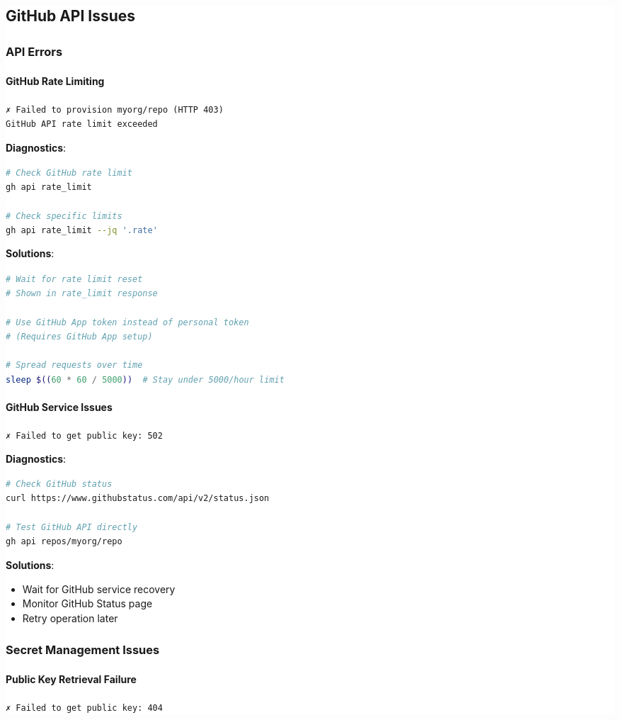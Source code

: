 ## GitHub API Issues

### API Errors

#### GitHub Rate Limiting
```
✗ Failed to provision myorg/repo (HTTP 403)
GitHub API rate limit exceeded
```

**Diagnostics**:
```bash
# Check GitHub rate limit
gh api rate_limit

# Check specific limits
gh api rate_limit --jq '.rate'
```

**Solutions**:
```bash
# Wait for rate limit reset
# Shown in rate_limit response

# Use GitHub App token instead of personal token
# (Requires GitHub App setup)

# Spread requests over time
sleep $((60 * 60 / 5000))  # Stay under 5000/hour limit
```

#### GitHub Service Issues
```
✗ Failed to get public key: 502
```

**Diagnostics**:
```bash
# Check GitHub status
curl https://www.githubstatus.com/api/v2/status.json

# Test GitHub API directly
gh api repos/myorg/repo
```

**Solutions**:
- Wait for GitHub service recovery
- Monitor GitHub Status page
- Retry operation later

### Secret Management Issues

#### Public Key Retrieval Failure
```
✗ Failed to get public key: 404
```
